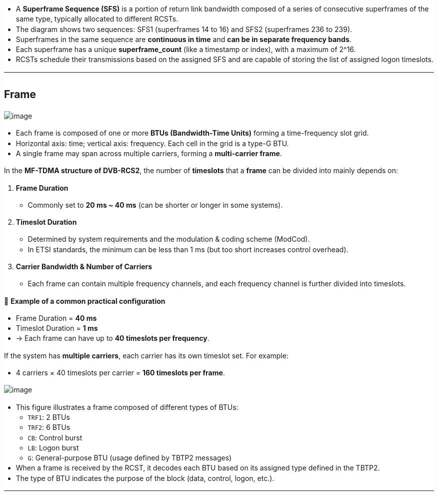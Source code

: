 - A **Superframe Sequence (SFS)** is a portion of return link bandwidth composed of a series of consecutive superframes of the same type, typically allocated to different RCSTs.
- The diagram shows two sequences: SFS1 (superframes 14 to 16) and SFS2 (superframes 236 to 239).
- Superframes in the same sequence are **continuous in time** and **can be in separate frequency bands**.
- Each superframe has a unique **superframe_count** (like a timestamp or index), with a maximum of 2^16.
- RCSTs schedule their transmissions based on the assigned SFS and are capable of storing the list of assigned logon timeslots.

---
## Frame
<img width="646" height="290" alt="image" src="https://github.com/user-attachments/assets/6ac09d56-a989-41dd-9354-30c95ab6f878" />

- Each frame is composed of one or more **BTUs (Bandwidth-Time Units)** forming a time-frequency slot grid.
- Horizontal axis: time; vertical axis: frequency. Each cell in the grid is a type-G BTU.
- A single frame may span across multiple carriers, forming a **multi-carrier frame**.

In the **MF-TDMA structure of DVB-RCS2**, the number of **timeslots** that a **frame** can be divided into mainly depends on:

1. **Frame Duration**
   - Commonly set to **20 ms ~ 40 ms** (can be shorter or longer in some systems).

2. **Timeslot Duration**
   - Determined by system requirements and the modulation & coding scheme (ModCod).
   - In ETSI standards, the minimum can be less than 1 ms (but too short increases control overhead).

3. **Carrier Bandwidth & Number of Carriers**
   - Each frame can contain multiple frequency channels, and each frequency channel is further divided into timeslots.

🔹 **Example of a common practical configuration**

- Frame Duration = **40 ms**  
- Timeslot Duration = **1 ms**  
- → Each frame can have up to **40 timeslots per frequency**.

If the system has **multiple carriers**, each carrier has its own timeslot set. For example:  
- 4 carriers × 40 timeslots per carrier = **160 timeslots per frame**.


<img width="967" height="431" alt="image" src="https://github.com/user-attachments/assets/d7d1e23b-a646-41af-b7bb-1c17ec1e3de4" />

- This figure illustrates a frame composed of different types of BTUs:
  - `TRF1`: 2 BTUs  
  - `TRF2`: 6 BTUs  
  - `CB`: Control burst  
  - `LB`: Logon burst  
  - `G`: General-purpose BTU (usage defined by TBTP2 messages)
- When a frame is received by the RCST, it decodes each BTU based on its assigned type defined in the TBTP2.
- The type of BTU indicates the purpose of the block (data, control, logon, etc.).

---